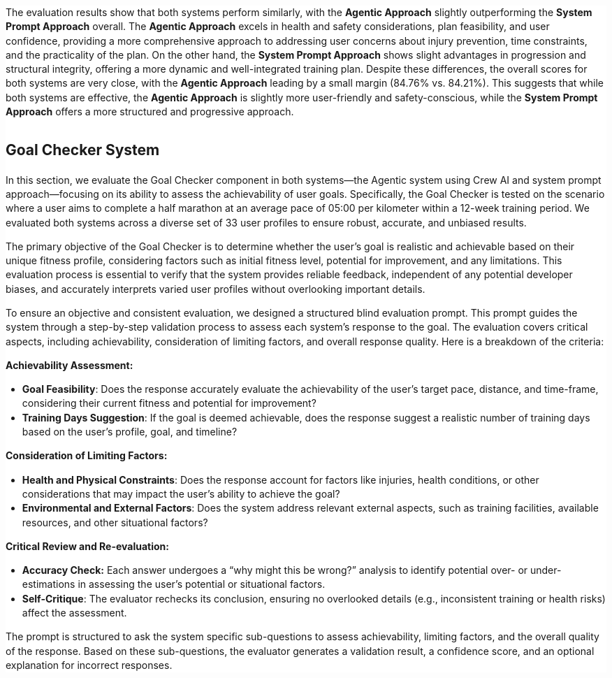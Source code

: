 
The evaluation results show that both systems perform similarly, with the **Agentic Approach** slightly outperforming the **System Prompt Approach** overall. The **Agentic Approach** excels in health and safety considerations, plan feasibility, and user confidence, providing a more comprehensive approach to addressing user concerns about injury prevention, time constraints, and the practicality of the plan. On the other hand, the **System Prompt Approach** shows slight advantages in progression and structural integrity, offering a more dynamic and well-integrated training plan. Despite these differences, the overall scores for both systems are very close, with the **Agentic Approach** leading by a small margin (84.76% vs. 84.21%). This suggests that while both systems are effective, the **Agentic Approach** is slightly more user-friendly and safety-conscious, while the **System Prompt Approach** offers a more structured and progressive approach.

## **Goal Checker System**

In this section, we evaluate the Goal Checker component in both systems—the Agentic system using Crew AI and system prompt approach—focusing on its ability to assess the achievability of user goals. Specifically, the Goal Checker is tested on the scenario where a user aims to complete a half marathon at an average pace of 05:00 per kilometer within a 12-week training period. We evaluated both systems across a diverse set of 33 user profiles to ensure robust, accurate, and unbiased results.

The primary objective of the Goal Checker is to determine whether the user’s goal is realistic and achievable based on their unique fitness profile, considering factors such as initial fitness level, potential for improvement, and any limitations. This evaluation process is essential to verify that the system provides reliable feedback, independent of any potential developer biases, and accurately interprets varied user profiles without overlooking important details.

To ensure an objective and consistent evaluation, we designed a structured blind evaluation prompt. This prompt guides the system through a step-by-step validation process to assess each system’s response to the goal. The evaluation covers critical aspects, including achievability, consideration of limiting factors, and overall response quality. Here is a breakdown of the criteria:

**Achievability Assessment:** 

- **Goal Feasibility**: Does the response accurately evaluate the achievability of the user’s target pace, distance, and time-frame, considering their current fitness and potential for improvement?
- **Training Days Suggestion**: If the goal is deemed achievable, does the response suggest a realistic number of training days based on the user’s profile, goal, and timeline?

**Consideration of Limiting Factors:**

- **Health and Physical Constraints**: Does the response account for factors like injuries, health conditions, or other considerations that may impact the user’s ability to achieve the goal?
- **Environmental and External Factors**: Does the system address relevant external aspects, such as training facilities, available resources, and other situational factors?

**Critical Review and Re-evaluation:**

- **Accuracy Check:** Each answer undergoes a “why might this be wrong?” analysis to identify potential over- or under-estimations in assessing the user’s potential or situational factors.
- **Self-Critique**: The evaluator rechecks its conclusion, ensuring no overlooked details (e.g., inconsistent training or health risks) affect the assessment.

The prompt is structured to ask the system specific sub-questions to assess achievability, limiting factors, and the overall quality of the response. Based on these sub-questions, the evaluator generates a validation result, a confidence score, and an optional explanation for incorrect responses.
